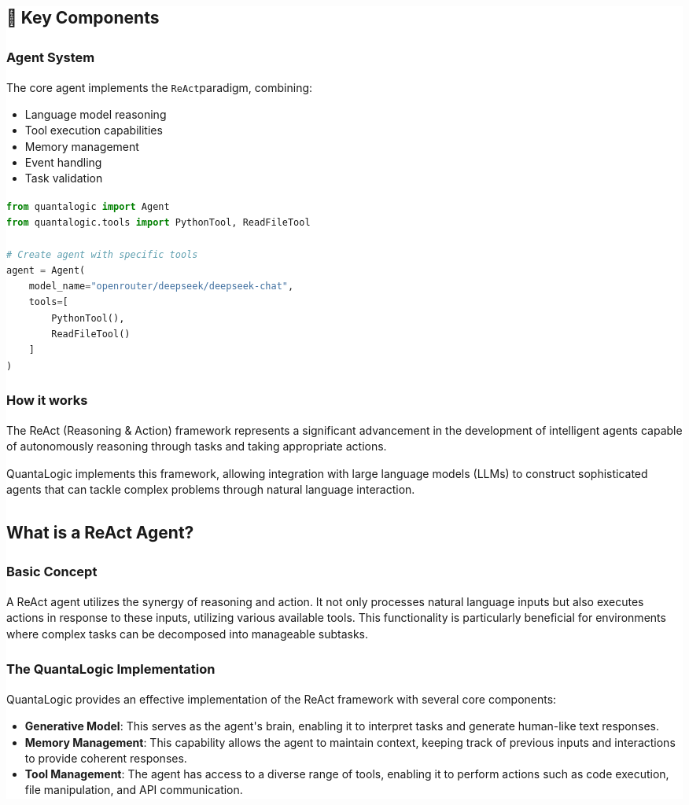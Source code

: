 
## 🔨 Key Components

### Agent System

The core agent implements the `ReAct`paradigm, combining:

- Language model reasoning
- Tool execution capabilities
- Memory management
- Event handling
- Task validation

```python
from quantalogic import Agent
from quantalogic.tools import PythonTool, ReadFileTool

# Create agent with specific tools
agent = Agent(
    model_name="openrouter/deepseek/deepseek-chat",
    tools=[
        PythonTool(),
        ReadFileTool()
    ]
)

```

### How it works


The ReAct (Reasoning & Action) framework represents a significant advancement in the development of intelligent agents capable of autonomously reasoning through tasks and taking appropriate actions. 

QuantaLogic implements this framework, allowing integration with large language models (LLMs) to construct sophisticated agents that can tackle complex problems through natural language interaction. 

## What is a ReAct Agent?

### Basic Concept

A ReAct agent utilizes the synergy of reasoning and action. It not only processes natural language inputs but also executes actions in response to these inputs, utilizing various available tools. This functionality is particularly beneficial for environments where complex tasks can be decomposed into manageable subtasks.

### The QuantaLogic Implementation

QuantaLogic provides an effective implementation of the ReAct framework with several core components:

- **Generative Model**: This serves as the agent's brain, enabling it to interpret tasks and generate human-like text responses.
- **Memory Management**: This capability allows the agent to maintain context, keeping track of previous inputs and interactions to provide coherent responses.
- **Tool Management**: The agent has access to a diverse range of tools, enabling it to perform actions such as code execution, file manipulation, and API communication.
